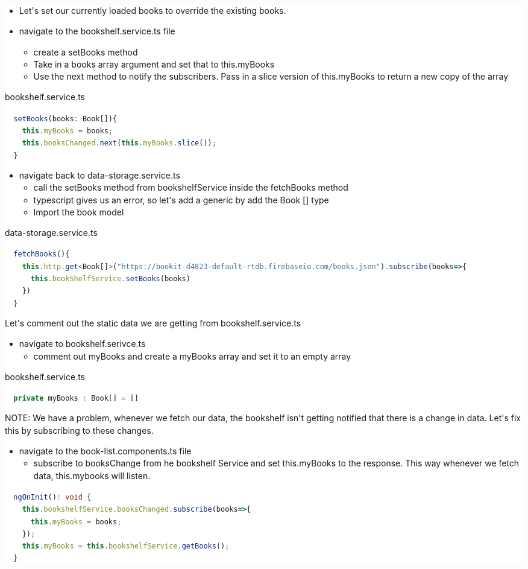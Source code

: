 - Let's set our currently loaded books to override the existing books.

- navigate to the bookshelf.service.ts file
  - create a setBooks method
  - Take in a books array argument and set that to this.myBooks
  - Use the next method to notify the subscribers. Pass in a slice version of this.myBooks to return a new copy of the array

bookshelf.service.ts

```typescript
  setBooks(books: Book[]){
    this.myBooks = books;
    this.booksChanged.next(this.myBooks.slice());
  }
```

- navigate back to data-storage.service.ts
  - call the setBooks method from bookshelfService inside the fetchBooks method
  - typescript gives us an error, so let's add a generic by add the Book [] type
  - Import the book model

data-storage.service.ts

```typescript
  fetchBooks(){
    this.http.get<Book[]>("https://bookit-d4823-default-rtdb.firebaseio.com/books.json").subscribe(books=>{
      this.bookShelfService.setBooks(books)
    })
  }
```

Let's comment out the static data we are getting from bookshelf.service.ts

- navigate to bookshelf.serivce.ts
  - comment out myBooks and create a myBooks array and set it to an empty array

bookshelf.service.ts

```typescript
  private myBooks : Book[] = []
```

NOTE: We have a problem, whenever we fetch our data, the bookshelf isn't getting notified that there is a change in data. Let's fix this by subscribing to these changes.

- navigate to the book-list.components.ts file
  - subscribe to booksChange from he bookshelf Service and set this.myBooks to the response. This way whenever we fetch data, this.mybooks will listen.

```typescript
  ngOnInit(): void {
    this.bookshelfService.booksChanged.subscribe(books=>{
      this.myBooks = books;
    });
    this.myBooks = this.bookshelfService.getBooks();
  }
```
